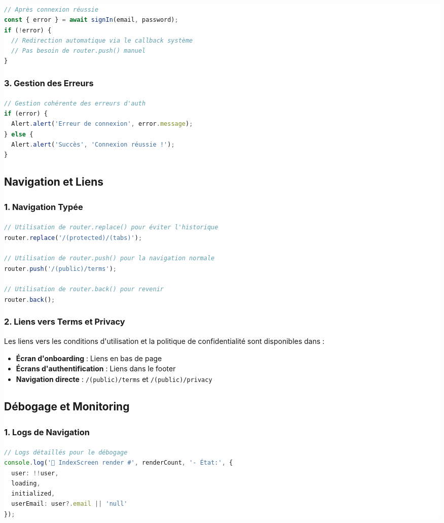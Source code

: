 ```typescript
// Après connexion réussie
const { error } = await signIn(email, password);
if (!error) {
  // Redirection automatique via le callback système
  // Pas besoin de router.push() manuel
}
```

### 3. Gestion des Erreurs

```typescript
// Gestion cohérente des erreurs d'auth
if (error) {
  Alert.alert('Erreur de connexion', error.message);
} else {
  Alert.alert('Succès', 'Connexion réussie !');
}
```

## Navigation et Liens

### 1. Navigation Typée

```typescript
// Utilisation de router.replace() pour éviter l'historique
router.replace('/(protected)/(tabs)');

// Utilisation de router.push() pour la navigation normale
router.push('/(public)/terms');

// Utilisation de router.back() pour revenir
router.back();
```

### 2. Liens vers Terms et Privacy

Les liens vers les conditions d'utilisation et la politique de confidentialité sont disponibles dans :

- **Écran d'onboarding** : Liens en bas de page
- **Écrans d'authentification** : Liens dans le footer
- **Navigation directe** : `/(public)/terms` et `/(public)/privacy`

## Débogage et Monitoring

### 1. Logs de Navigation

```typescript
// Logs détaillés pour le débogage
console.log('🔄 IndexScreen render #', renderCount, '- État:', { 
  user: !!user, 
  loading, 
  initialized,
  userEmail: user?.email || 'null' 
});
```
